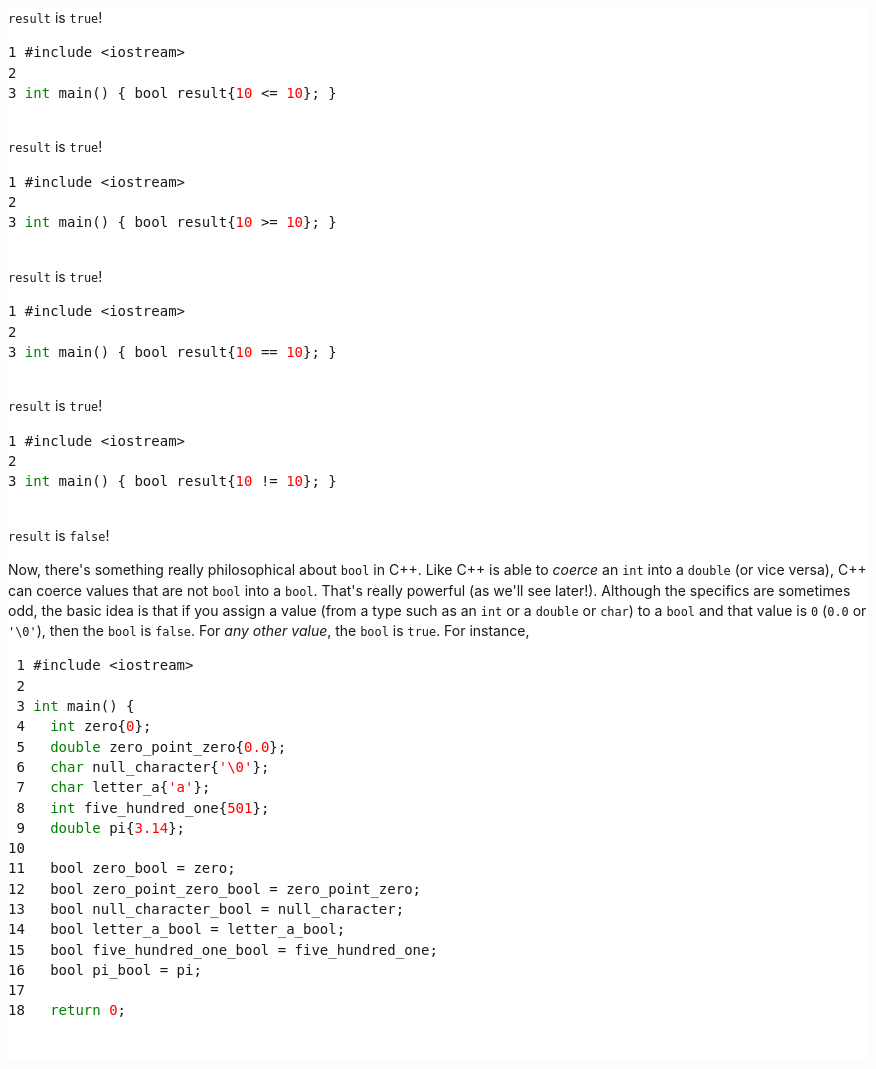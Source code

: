 </pre></body></html>

`result` is `true`!

<html><head></head><body><pre>
1 #include &lt;iostream&gt;
2 
3 <font color=green>int</font> main() { bool result{<font color=red>10</font> &lt;= <font color=red>10</font>}; }

</pre></body></html>

`result` is `true`!

<html><head></head><body><pre>
1 #include &lt;iostream&gt;
2 
3 <font color=green>int</font> main() { bool result{<font color=red>10</font> &gt;= <font color=red>10</font>}; }

</pre></body></html>

`result` is `true`!

<html><head></head><body><pre>
1 #include &lt;iostream&gt;
2 
3 <font color=green>int</font> main() { bool result{<font color=red>10</font> == <font color=red>10</font>}; }

</pre></body></html>

`result` is `true`!

<html><head></head><body><pre>
1 #include &lt;iostream&gt;
2 
3 <font color=green>int</font> main() { bool result{<font color=red>10</font> != <font color=red>10</font>}; }

</pre></body></html>

`result` is `false`!


Now, there's something really philosophical about `bool` in C++. Like C++ is able to _coerce_ an `int` into a `double` (or vice versa), C++ can coerce values that are not `bool` into a `bool`. That's really powerful (as we'll see later!). Although the specifics are sometimes odd, the basic idea is that if you assign a value (from a type such as an `int` or a `double` or `char`) to a `bool` and that value is `0` (`0.0` or `'\0'`), then the `bool` is `false`. For _any other value_, the `bool` is `true`. For instance, 

<html><head></head><body><pre>
 1 #include &lt;iostream&gt;
 2 
 3 <font color=green>int</font> main() {
 4   <font color=green>int</font> zero{<font color=red>0</font>};
 5   <font color=green>double</font> zero_point_zero{<font color=red>0.0</font>};
 6   <font color=green>char</font> null_character{<font color=red>'\0'</font>};
 7   <font color=green>char</font> letter_a{<font color=red>'a'</font>};
 8   <font color=green>int</font> five_hundred_one{<font color=red>501</font>};
 9   <font color=green>double</font> pi{<font color=red>3.14</font>};
10 
11   bool zero_bool = zero;
12   bool zero_point_zero_bool = zero_point_zero;
13   bool null_character_bool = null_character;
14   bool letter_a_bool = letter_a_bool;
15   bool five_hundred_one_bool = five_hundred_one;
16   bool pi_bool = pi;
17 
18   <font color=green>return</font> <font color=red>0</font>;